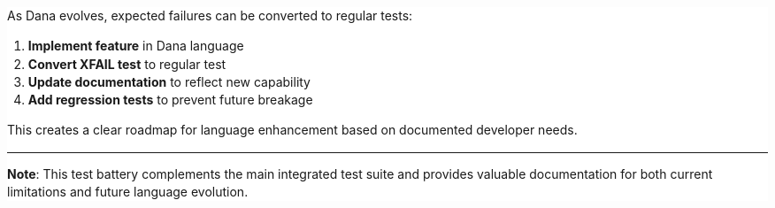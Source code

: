 As Dana evolves, expected failures can be converted to regular tests:

1. **Implement feature** in Dana language
2. **Convert XFAIL test** to regular test
3. **Update documentation** to reflect new capability
4. **Add regression tests** to prevent future breakage

This creates a clear roadmap for language enhancement based on documented developer needs.

---

**Note**: This test battery complements the main integrated test suite and provides valuable documentation for both current limitations and future language evolution. 